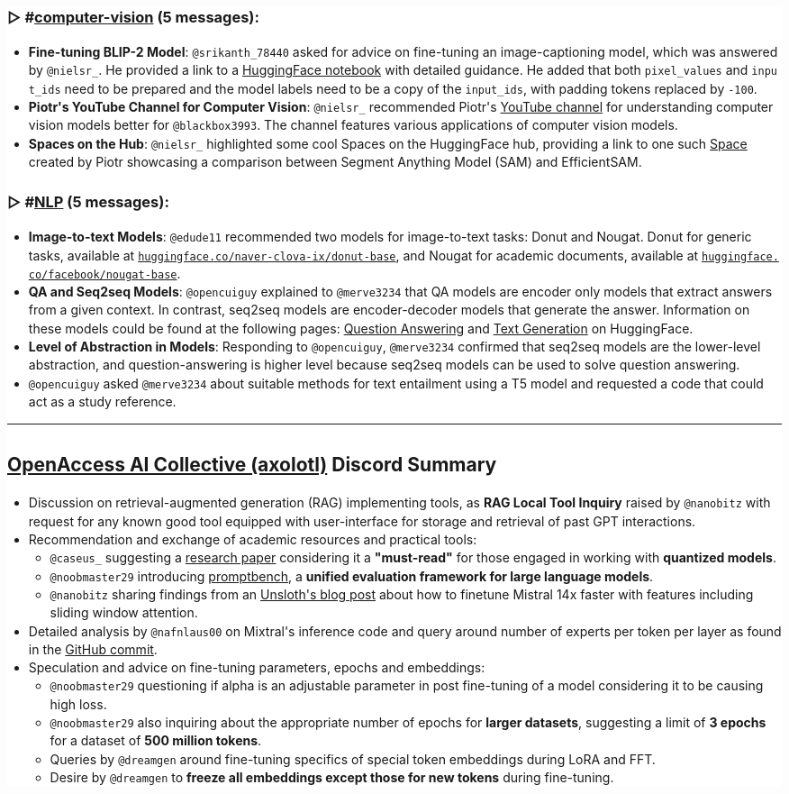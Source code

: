 
### ▷ #[computer-vision](https://discord.com/channels/879548962464493619/922424143113232404/) (5 messages): 
        
- **Fine-tuning BLIP-2 Model**: `@srikanth_78440` asked for advice on fine-tuning an image-captioning model, which was answered by `@nielsr_`. He provided a link to a [HuggingFace notebook](https://github.com/huggingface/notebooks/blob/main/peft/Fine_tune_BLIP2_on_an_image_captioning_dataset_PEFT.ipynb) with detailed guidance. He added that both `pixel_values` and `input_ids` need to be prepared and the model labels need to be a copy of the `input_ids`, with padding tokens replaced by `-100`.
- **Piotr's YouTube Channel for Computer Vision**: `@nielsr_` recommended Piotr's [YouTube channel](https://youtube.com/@Roboflow?si=WPxPnS2KZAiXzK31) for understanding computer vision models better for `@blackbox3993`. The channel features various applications of computer vision models.
- **Spaces on the Hub**: `@nielsr_` highlighted some cool Spaces on the HuggingFace hub, providing a link to one such [Space](https://huggingface.co/spaces/SkalskiP/EfficientSAM) created by Piotr showcasing a comparison between Segment Anything Model (SAM) and EfficientSAM.


### ▷ #[NLP](https://discord.com/channels/879548962464493619/922424173916196955/) (5 messages): 
        
- **Image-to-text Models**: `@edude11` recommended two models for image-to-text tasks: Donut and Nougat. Donut for generic tasks, available at [`huggingface.co/naver-clova-ix/donut-base`](https://huggingface.co/naver-clova-ix/donut-base), and Nougat for academic documents, available at [`huggingface.co/facebook/nougat-base`](https://huggingface.co/facebook/nougat-base).
- **QA and Seq2seq Models**: `@opencuiguy` explained to `@merve3234` that QA models are encoder only models that extract answers from a given context. In contrast, seq2seq models are encoder-decoder models that generate the answer. Information on these models could be found at the following pages: [Question Answering](https://huggingface.co/tasks/question-answering) and [Text Generation](https://huggingface.co/tasks/text-generation) on HuggingFace.
- **Level of Abstraction in Models**: Responding to `@opencuiguy`, `@merve3234` confirmed that seq2seq models are the lower-level abstraction, and question-answering is higher level because seq2seq models can be used to solve question answering.
- `@opencuiguy` asked `@merve3234` about suitable methods for text entailment using a T5 model and requested a code that could act as a study reference.


        

---

## [OpenAccess AI Collective (axolotl)](https://discord.com/channels/1104757954588196865) Discord Summary

- Discussion on retrieval-augmented generation (RAG) implementing tools, as **RAG Local Tool Inquiry** raised by `@nanobitz` with request for any known good tool equipped with user-interface for storage and retrieval of past GPT interactions.
- Recommendation and exchange of academic resources and practical tools:
    - `@caseus_` suggesting a [research paper](https://arxiv.org/pdf/2305.19268.pdf) considering it a **"must-read"** for those engaged in working with **quantized models**.
    - `@noobmaster29` introducing [promptbench](https://github.com/microsoft/promptbench), a **unified evaluation framework for large language models**.
    - `@nanobitz` sharing findings from an [Unsloth's blog post](https://unsloth.ai/blog/mistral-benchmark) about how to finetune Mistral 14x faster with features including sliding window attention.
- Detailed analysis by `@nafnlaus00` on Mixtral's inference code and query around number of experts per token per layer as found in the [GitHub commit](https://github.com/vllm-project/vllm/commit/b5f882cc98e2c9c6dde7357dbac2ec0c2c57d8cd).
- Speculation and advice on fine-tuning parameters, epochs and embeddings:
    - `@noobmaster29` questioning if alpha is an adjustable parameter in post fine-tuning of a model considering it to be causing high loss.
    - `@noobmaster29` also inquiring about the appropriate number of epochs for **larger datasets**, suggesting a limit of **3 epochs** for a dataset of **500 million tokens**.
    - Queries by `@dreamgen` around fine-tuning specifics of special token embeddings during LoRA and FFT.
    - Desire by `@dreamgen` to **freeze all embeddings except those for new tokens** during fine-tuning.